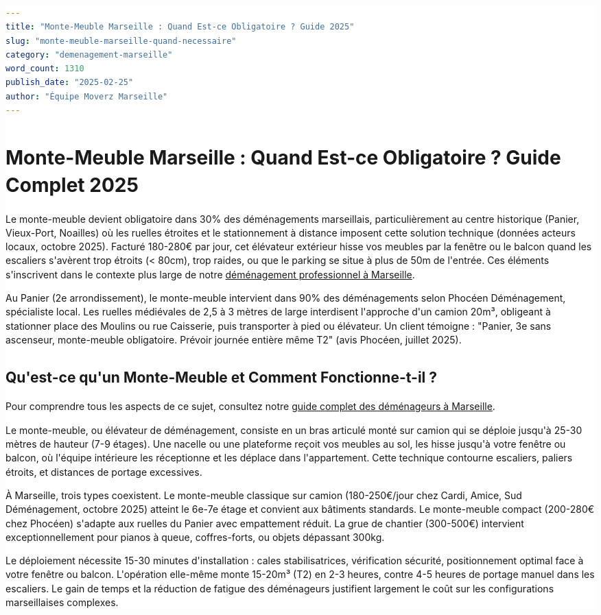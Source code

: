 ```yaml
---
title: "Monte-Meuble Marseille : Quand Est-ce Obligatoire ? Guide 2025"
slug: "monte-meuble-marseille-quand-necessaire"
category: "demenagement-marseille"
word_count: 1310
publish_date: "2025-02-25"
author: "Équipe Moverz Marseille"
---
```


# Monte-Meuble Marseille : Quand Est-ce Obligatoire ? Guide Complet 2025

Le monte-meuble devient obligatoire dans 30% des déménagements marseillais, particulièrement au centre historique (Panier, Vieux-Port, Noailles) où les ruelles étroites et le stationnement à distance imposent cette solution technique (données acteurs locaux, octobre 2025). Facturé 180-280€ par jour, cet élévateur extérieur hisse vos meubles par la fenêtre ou le balcon quand les escaliers s'avèrent trop étroits (< 80cm), trop raides, ou que le parking se situe à plus de 50m de l'entrée. Ces éléments s'inscrivent dans le contexte plus large de notre [déménagement professionnel à Marseille](/blog/demenagement-marseille/demenageur-marseille).

Au Panier (2e arrondissement), le monte-meuble intervient dans 90% des déménagements selon Phocéen Déménagement, spécialiste local. Les ruelles médiévales de 2,5 à 3 mètres de large interdisent l'approche d'un camion 20m³, obligeant à stationner place des Moulins ou rue Caisserie, puis transporter à pied ou élévateur. Un client témoigne : "Panier, 3e sans ascenseur, monte-meuble obligatoire. Prévoir journée entière même T2" (avis Phocéen, juillet 2025).

## Qu'est-ce qu'un Monte-Meuble et Comment Fonctionne-t-il ?

Pour comprendre tous les aspects de ce sujet, consultez notre [guide complet des déménageurs à Marseille](/blog/demenagement-marseille/demenageur-marseille).

Le monte-meuble, ou élévateur de déménagement, consiste en un bras articulé monté sur camion qui se déploie jusqu'à 25-30 mètres de hauteur (7-9 étages). Une nacelle ou une plateforme reçoit vos meubles au sol, les hisse jusqu'à votre fenêtre ou balcon, où l'équipe intérieure les réceptionne et les déplace dans l'appartement. Cette technique contourne escaliers, paliers étroits, et distances de portage excessives.

À Marseille, trois types coexistent. Le monte-meuble classique sur camion (180-250€/jour chez Cardi, Amice, Sud Déménagement, octobre 2025) atteint le 6e-7e étage et convient aux bâtiments standards. Le monte-meuble compact (200-280€ chez Phocéen) s'adapte aux ruelles du Panier avec empattement réduit. La grue de chantier (300-500€) intervient exceptionnellement pour pianos à queue, coffres-forts, ou objets dépassant 300kg.

Le déploiement nécessite 15-30 minutes d'installation : cales stabilisatrices, vérification sécurité, positionnement optimal face à votre fenêtre ou balcon. L'opération elle-même monte 15-20m³ (T2) en 2-3 heures, contre 4-5 heures de portage manuel dans les escaliers. Le gain de temps et la réduction de fatigue des déménageurs justifient largement le coût sur les configurations marseillaises complexes.
